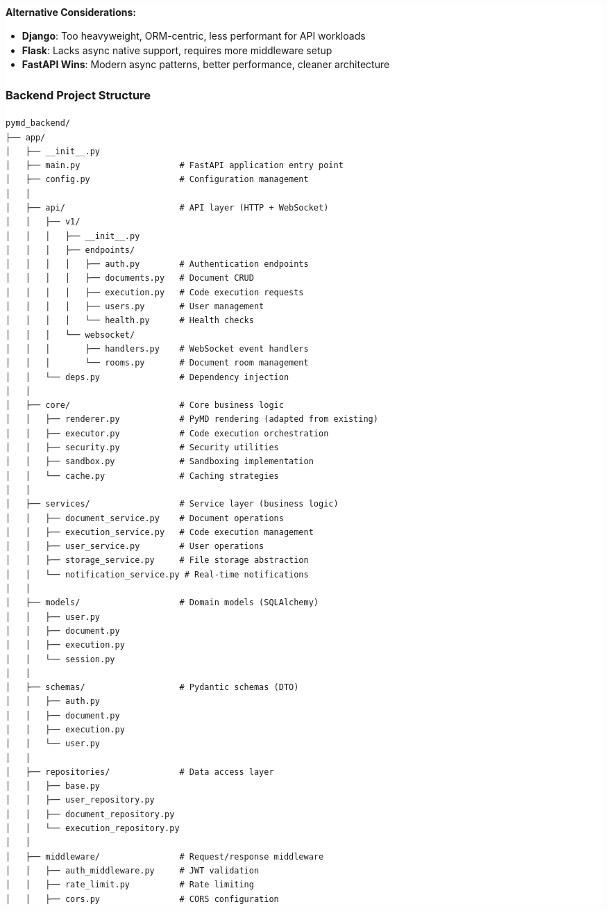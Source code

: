 **Alternative Considerations:**
- **Django**: Too heavyweight, ORM-centric, less performant for API workloads
- **Flask**: Lacks async native support, requires more middleware setup
- **FastAPI Wins**: Modern async patterns, better performance, cleaner architecture

### Backend Project Structure

```
pymd_backend/
├── app/
│   ├── __init__.py
│   ├── main.py                    # FastAPI application entry point
│   ├── config.py                  # Configuration management
│   │
│   ├── api/                       # API layer (HTTP + WebSocket)
│   │   ├── v1/
│   │   │   ├── __init__.py
│   │   │   ├── endpoints/
│   │   │   │   ├── auth.py        # Authentication endpoints
│   │   │   │   ├── documents.py   # Document CRUD
│   │   │   │   ├── execution.py   # Code execution requests
│   │   │   │   ├── users.py       # User management
│   │   │   │   └── health.py      # Health checks
│   │   │   └── websocket/
│   │   │       ├── handlers.py    # WebSocket event handlers
│   │   │       └── rooms.py       # Document room management
│   │   └── deps.py                # Dependency injection
│   │
│   ├── core/                      # Core business logic
│   │   ├── renderer.py            # PyMD rendering (adapted from existing)
│   │   ├── executor.py            # Code execution orchestration
│   │   ├── security.py            # Security utilities
│   │   ├── sandbox.py             # Sandboxing implementation
│   │   └── cache.py               # Caching strategies
│   │
│   ├── services/                  # Service layer (business logic)
│   │   ├── document_service.py    # Document operations
│   │   ├── execution_service.py   # Code execution management
│   │   ├── user_service.py        # User operations
│   │   ├── storage_service.py     # File storage abstraction
│   │   └── notification_service.py # Real-time notifications
│   │
│   ├── models/                    # Domain models (SQLAlchemy)
│   │   ├── user.py
│   │   ├── document.py
│   │   ├── execution.py
│   │   └── session.py
│   │
│   ├── schemas/                   # Pydantic schemas (DTO)
│   │   ├── auth.py
│   │   ├── document.py
│   │   ├── execution.py
│   │   └── user.py
│   │
│   ├── repositories/              # Data access layer
│   │   ├── base.py
│   │   ├── user_repository.py
│   │   ├── document_repository.py
│   │   └── execution_repository.py
│   │
│   ├── middleware/                # Request/response middleware
│   │   ├── auth_middleware.py     # JWT validation
│   │   ├── rate_limit.py          # Rate limiting
│   │   ├── cors.py                # CORS configuration
```